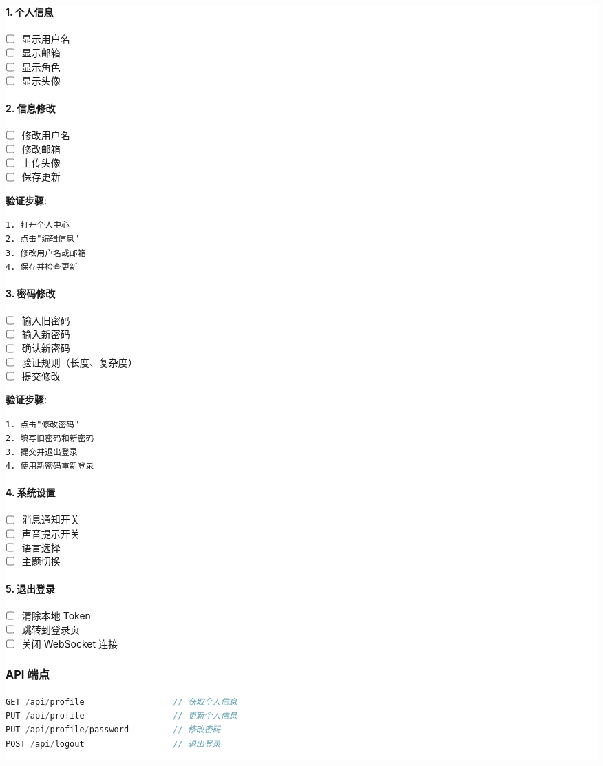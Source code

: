 #### 1. 个人信息
- [ ] 显示用户名
- [ ] 显示邮箱
- [ ] 显示角色
- [ ] 显示头像

#### 2. 信息修改
- [ ] 修改用户名
- [ ] 修改邮箱
- [ ] 上传头像
- [ ] 保存更新

**验证步骤**:
```
1. 打开个人中心
2. 点击"编辑信息"
3. 修改用户名或邮箱
4. 保存并检查更新
```

#### 3. 密码修改
- [ ] 输入旧密码
- [ ] 输入新密码
- [ ] 确认新密码
- [ ] 验证规则（长度、复杂度）
- [ ] 提交修改

**验证步骤**:
```
1. 点击"修改密码"
2. 填写旧密码和新密码
3. 提交并退出登录
4. 使用新密码重新登录
```

#### 4. 系统设置
- [ ] 消息通知开关
- [ ] 声音提示开关
- [ ] 语言选择
- [ ] 主题切换

#### 5. 退出登录
- [ ] 清除本地 Token
- [ ] 跳转到登录页
- [ ] 关闭 WebSocket 连接

### API 端点
```javascript
GET /api/profile                  // 获取个人信息
PUT /api/profile                  // 更新个人信息
PUT /api/profile/password         // 修改密码
POST /api/logout                  // 退出登录
```

---